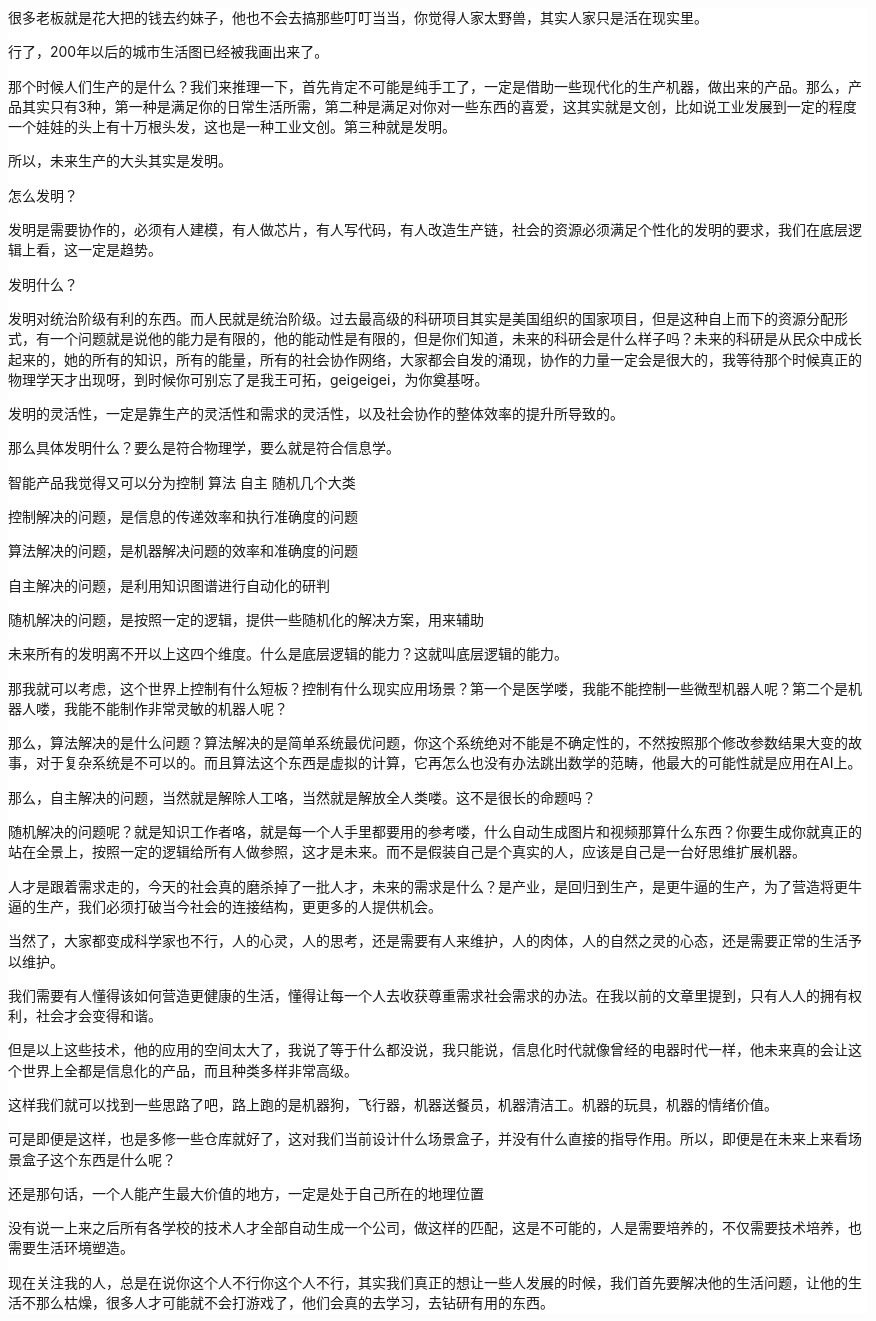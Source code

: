 很多老板就是花大把的钱去约妹子，他也不会去搞那些叮叮当当，你觉得人家太野兽，其实人家只是活在现实里。

行了，200年以后的城市生活图已经被我画出来了。

那个时候人们生产的是什么？我们来推理一下，首先肯定不可能是纯手工了，一定是借助一些现代化的生产机器，做出来的产品。那么，产品其实只有3种，第一种是满足你的日常生活所需，第二种是满足对你对一些东西的喜爱，这其实就是文创，比如说工业发展到一定的程度一个娃娃的头上有十万根头发，这也是一种工业文创。第三种就是发明。

所以，未来生产的大头其实是发明。

怎么发明？

发明是需要协作的，必须有人建模，有人做芯片，有人写代码，有人改造生产链，社会的资源必须满足个性化的发明的要求，我们在底层逻辑上看，这一定是趋势。

发明什么？

发明对统治阶级有利的东西。而人民就是统治阶级。过去最高级的科研项目其实是美国组织的国家项目，但是这种自上而下的资源分配形式，有一个问题就是说他的能力是有限的，他的能动性是有限的，但是你们知道，未来的科研会是什么样子吗？未来的科研是从民众中成长起来的，她的所有的知识，所有的能量，所有的社会协作网络，大家都会自发的涌现，协作的力量一定会是很大的，我等待那个时候真正的物理学天才出现呀，到时候你可别忘了是我王可拓，geigeigei，为你奠基呀。

发明的灵活性，一定是靠生产的灵活性和需求的灵活性，以及社会协作的整体效率的提升所导致的。

那么具体发明什么？要么是符合物理学，要么就是符合信息学。

智能产品我觉得又可以分为控制 算法 自主 随机几个大类

控制解决的问题，是信息的传递效率和执行准确度的问题

算法解决的问题，是机器解决问题的效率和准确度的问题

自主解决的问题，是利用知识图谱进行自动化的研判

随机解决的问题，是按照一定的逻辑，提供一些随机化的解决方案，用来辅助

未来所有的发明离不开以上这四个维度。什么是底层逻辑的能力？这就叫底层逻辑的能力。

那我就可以考虑，这个世界上控制有什么短板？控制有什么现实应用场景？第一个是医学喽，我能不能控制一些微型机器人呢？第二个是机器人喽，我能不能制作非常灵敏的机器人呢？

那么，算法解决的是什么问题？算法解决的是简单系统最优问题，你这个系统绝对不能是不确定性的，不然按照那个修改参数结果大变的故事，对于复杂系统是不可以的。而且算法这个东西是虚拟的计算，它再怎么也没有办法跳出数学的范畴，他最大的可能性就是应用在AI上。

那么，自主解决的问题，当然就是解除人工咯，当然就是解放全人类喽。这不是很长的命题吗？

随机解决的问题呢？就是知识工作者咯，就是每一个人手里都要用的参考喽，什么自动生成图片和视频那算什么东西？你要生成你就真正的站在全景上，按照一定的逻辑给所有人做参照，这才是未来。而不是假装自己是个真实的人，应该是自己是一台好思维扩展机器。

人才是跟着需求走的，今天的社会真的磨杀掉了一批人才，未来的需求是什么？是产业，是回归到生产，是更牛逼的生产，为了营造将更牛逼的生产，我们必须打破当今社会的连接结构，更更多的人提供机会。

当然了，大家都变成科学家也不行，人的心灵，人的思考，还是需要有人来维护，人的肉体，人的自然之灵的心态，还是需要正常的生活予以维护。

我们需要有人懂得该如何营造更健康的生活，懂得让每一个人去收获尊重需求社会需求的办法。在我以前的文章里提到，只有人人的拥有权利，社会才会变得和谐。



但是以上这些技术，他的应用的空间太大了，我说了等于什么都没说，我只能说，信息化时代就像曾经的电器时代一样，他未来真的会让这个世界上全都是信息化的产品，而且种类多样非常高级。

这样我们就可以找到一些思路了吧，路上跑的是机器狗，飞行器，机器送餐员，机器清洁工。机器的玩具，机器的情绪价值。

可是即便是这样，也是多修一些仓库就好了，这对我们当前设计什么场景盒子，并没有什么直接的指导作用。所以，即便是在未来上来看场景盒子这个东西是什么呢？

还是那句话，一个人能产生最大价值的地方，一定是处于自己所在的地理位置

没有说一上来之后所有各学校的技术人才全部自动生成一个公司，做这样的匹配，这是不可能的，人是需要培养的，不仅需要技术培养，也需要生活环境塑造。

现在关注我的人，总是在说你这个人不行你这个人不行，其实我们真正的想让一些人发展的时候，我们首先要解决他的生活问题，让他的生活不那么枯燥，很多人才可能就不会打游戏了，他们会真的去学习，去钻研有用的东西。
